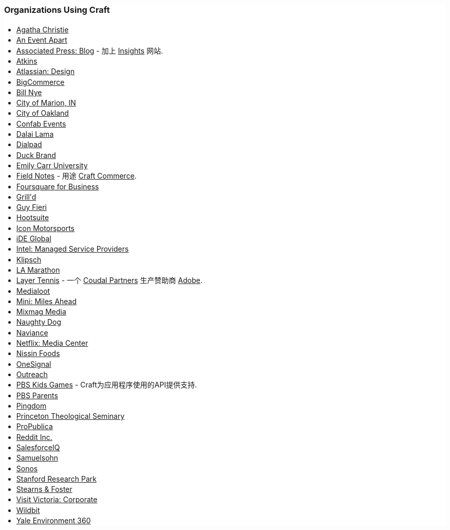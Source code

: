 ### Organizations Using Craft

- [Agatha Christie](http://www.agathachristie.com)
- [An Event Apart](http://aneventapart.com)
- [Associated Press: Blog](https://blog.ap.org) - 加上 [Insights](https://insights.ap.org) 网站.
- [Atkins](http://www.atkins.com)
- [Atlassian: Design](https://atlassian.design)
- [BigCommerce](https://www.bigcommerce.com)
- [Bill Nye](https://www.billnye.com/)
- [City of Marion, IN](https://cityofmarion.in.gov/)
- [City of Oakland](https://www.oaklandca.gov/)
- [Confab Events](http://confabevents.com)
- [Dalai Lama](https://www.dalailama.com)
- [Dialpad](https://www.dialpad.com/)
- [Duck Brand](http://www.duckbrand.com)
- [Emily Carr University](http://www.ecuad.ca)
- [Field Notes](https://fieldnotesbrand.com) - 用途 [Craft Commerce](https://craftcommerce.com).
- [Foursquare for Business](http://business.foursquare.com)
- [Grill'd](https://www.grilld.com.au/)
- [Guy Fieri](http://www.guyfieri.com/)
- [Hootsuite](https://hootsuite.com)
- [Icon Motorsports](http://www.rideicon.com)
- [iDE Global](https://ideglobal.org)
- [Intel: Managed Service Providers](http://msp.intel.com)
- [Klipsch](http://www.klipsch.com)
- [LA Marathon](http://lamarathon.com)
- [Layer Tennis](http://www.layertennis.com) - 一个 [Coudal Partners](http://coudal.com/) 生产赞助商 [Adobe](https://www.adobe.com/).
- [Medialoot](https://medialoot.com)
- [Mini: Miles Ahead](http://www.bemilesahead.net/)
- [Mixmag Media](http://mixmag.net)
- [Naughty Dog](https://www.naughtydog.com/)
- [Naviance](http://www.naviance.com)
- [Netflix: Media Center](https://media.netflix.com)
- [Nissin Foods](http://nissinfoods.com/)
- [OneSignal](https://onesignal.com)
- [Outreach](https://www.outreach.io)
- [PBS Kids Games](https://itunes.apple.com/us/app/pbs-kids-games/id1050773989) -  Craft为应用程序使用的API提供支持.
- [PBS Parents](http://www.pbs.org/parents/child-development/social-emotional)
- [Pingdom](https://www.pingdom.com)
- [Princeton Theological Seminary](http://ptsem.edu)
- [ProPublica](https://www.propublica.org)
- [Reddit Inc.](https://www.redditinc.com/)
- [SalesforceIQ](https://www.salesforceiq.com)
- [Samuelsohn](http://samuelsohn.com)
- [Sonos](https://www.sonos.com)
- [Stanford Research Park](http://www.stanfordresearchpark.com)
- [Stearns & Foster](http://www.stearnsandfoster.com)
- [Visit Victoria: Corporate](https://corporate.visitvictoria.com)
- [Wildbit](https://wildbit.com)
- [Yale Environment 360](http://e360.yale.edu)
